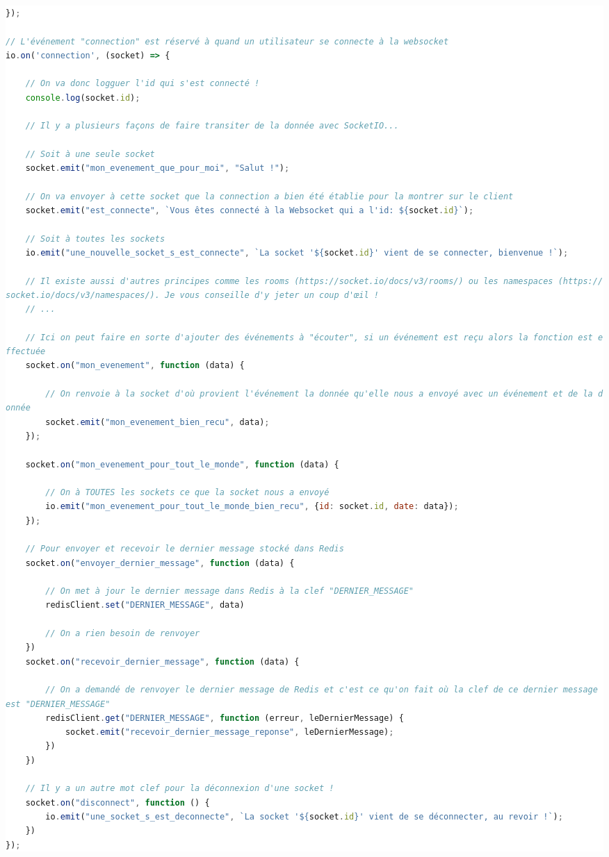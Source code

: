 ```javascript
});

// L'événement "connection" est réservé à quand un utilisateur se connecte à la websocket
io.on('connection', (socket) => {

    // On va donc logguer l'id qui s'est connecté !
    console.log(socket.id);

    // Il y a plusieurs façons de faire transiter de la donnée avec SocketIO...

    // Soit à une seule socket
    socket.emit("mon_evenement_que_pour_moi", "Salut !");

    // On va envoyer à cette socket que la connection a bien été établie pour la montrer sur le client
    socket.emit("est_connecte", `Vous êtes connecté à la Websocket qui a l'id: ${socket.id}`);

    // Soit à toutes les sockets
    io.emit("une_nouvelle_socket_s_est_connecte", `La socket '${socket.id}' vient de se connecter, bienvenue !`);

    // Il existe aussi d'autres principes comme les rooms (https://socket.io/docs/v3/rooms/) ou les namespaces (https://socket.io/docs/v3/namespaces/). Je vous conseille d'y jeter un coup d'œil !
    // ...

    // Ici on peut faire en sorte d'ajouter des événements à "écouter", si un événement est reçu alors la fonction est effectuée
    socket.on("mon_evenement", function (data) {

        // On renvoie à la socket d'où provient l'événement la donnée qu'elle nous a envoyé avec un événement et de la donnée
        socket.emit("mon_evenement_bien_recu", data);
    });

    socket.on("mon_evenement_pour_tout_le_monde", function (data) {

        // On à TOUTES les sockets ce que la socket nous a envoyé
        io.emit("mon_evenement_pour_tout_le_monde_bien_recu", {id: socket.id, date: data});
    });

    // Pour envoyer et recevoir le dernier message stocké dans Redis
    socket.on("envoyer_dernier_message", function (data) {

        // On met à jour le dernier message dans Redis à la clef "DERNIER_MESSAGE"
        redisClient.set("DERNIER_MESSAGE", data)

        // On a rien besoin de renvoyer
    })
    socket.on("recevoir_dernier_message", function (data) {

        // On a demandé de renvoyer le dernier message de Redis et c'est ce qu'on fait où la clef de ce dernier message est "DERNIER_MESSAGE"
        redisClient.get("DERNIER_MESSAGE", function (erreur, leDernierMessage) {
            socket.emit("recevoir_dernier_message_reponse", leDernierMessage);
        })
    })

    // Il y a un autre mot clef pour la déconnexion d'une socket !
    socket.on("disconnect", function () {
        io.emit("une_socket_s_est_deconnecte", `La socket '${socket.id}' vient de se déconnecter, au revoir !`);
    })
});
```